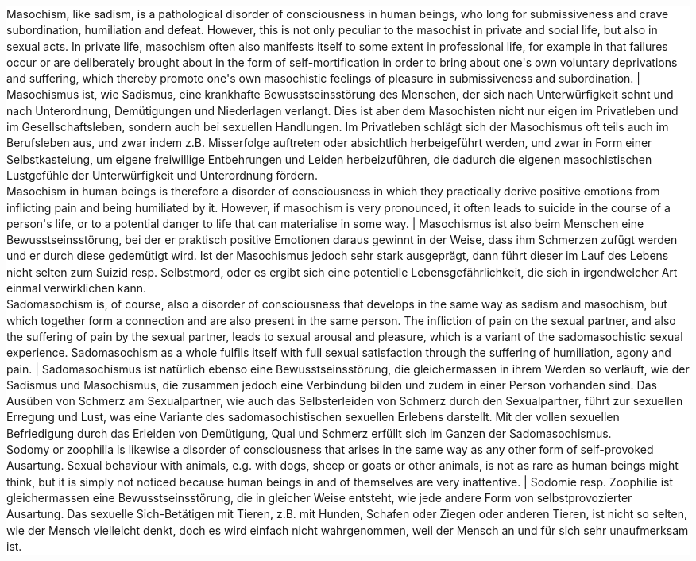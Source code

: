 Masochism, like sadism, is a pathological disorder of consciousness in human beings, who long for submissiveness and crave subordination, humiliation and defeat. However, this is not only peculiar to the masochist in private and social life, but also in sexual acts. In private life, masochism often also manifests itself to some extent in professional life, for example in that failures occur or are deliberately brought about in the form of self-mortification in order to bring about one's own voluntary deprivations and suffering, which thereby promote one's own masochistic feelings of pleasure in submissiveness and subordination.  | Masochismus ist, wie Sadismus, eine krankhafte Bewusstseinsstörung des Menschen, der sich nach Unterwürfigkeit sehnt und nach Unterordnung, Demütigungen und Niederlagen verlangt. Dies ist aber dem Masochisten nicht nur eigen im Privatleben und im Gesellschaftsleben, sondern auch bei sexuellen Handlungen. Im Privatleben schlägt sich der Masochismus oft teils auch im Berufsleben aus, und zwar indem z.B. Misserfolge auftreten oder absichtlich herbeigeführt werden, und zwar in Form einer Selbstkasteiung, um eigene freiwillige Entbehrungen und Leiden herbeizuführen, die dadurch die eigenen masochistischen Lustgefühle der Unterwürfigkeit und Unterordnung fördern.   
Masochism in human beings is therefore a disorder of consciousness in which they practically derive positive emotions from inflicting pain and being humiliated by it. However, if masochism is very pronounced, it often leads to suicide in the course of a person's life, or to a potential danger to life that can materialise in some way.  | Masochismus ist also beim Menschen eine Bewusstseinsstörung, bei der er praktisch positive Emotionen daraus gewinnt in der Weise, dass ihm Schmerzen zufügt werden und er durch diese gedemütigt wird. Ist der Masochismus jedoch sehr stark ausgeprägt, dann führt dieser im Lauf des Lebens nicht selten zum Suizid resp. Selbstmord, oder es ergibt sich eine potentielle Lebensgefährlichkeit, die sich in irgendwelcher Art einmal verwirklichen kann.   
Sadomasochism is, of course, also a disorder of consciousness that develops in the same way as sadism and masochism, but which together form a connection and are also present in the same person. The infliction of pain on the sexual partner, and also the suffering of pain by the sexual partner, leads to sexual arousal and pleasure, which is a variant of the sadomasochistic sexual experience. Sadomasochism as a whole fulfils itself with full sexual satisfaction through the suffering of humiliation, agony and pain.  | Sadomasochismus ist natürlich ebenso eine Bewusstseinsstörung, die gleichermassen in ihrem Werden so verläuft, wie der Sadismus und Masochismus, die zusammen jedoch eine Verbindung bilden und zudem in einer Person vorhanden sind. Das Ausüben von Schmerz am Sexualpartner, wie auch das Selbsterleiden von Schmerz durch den Sexualpartner, führt zur sexuellen Erregung und Lust, was eine Variante des sadomasochistischen sexuellen Erlebens darstellt. Mit der vollen sexuellen Befriedigung durch das Erleiden von Demütigung, Qual und Schmerz erfüllt sich im Ganzen der Sadomasochismus.   
Sodomy or zoophilia is likewise a disorder of consciousness that arises in the same way as any other form of self-provoked Ausartung. Sexual behaviour with animals, e.g. with dogs, sheep or goats or other animals, is not as rare as human beings might think, but it is simply not noticed because human beings in and of themselves are very inattentive.  | Sodomie resp. Zoophilie ist gleichermassen eine Bewusstseinsstörung, die in gleicher Weise entsteht, wie jede andere Form von selbstprovozierter Ausartung. Das sexuelle Sich-Betätigen mit Tieren, z.B. mit Hunden, Schafen oder Ziegen oder anderen Tieren, ist nicht so selten, wie der Mensch vielleicht denkt, doch es wird einfach nicht wahrgenommen, weil der Mensch an und für sich sehr unaufmerksam ist.   